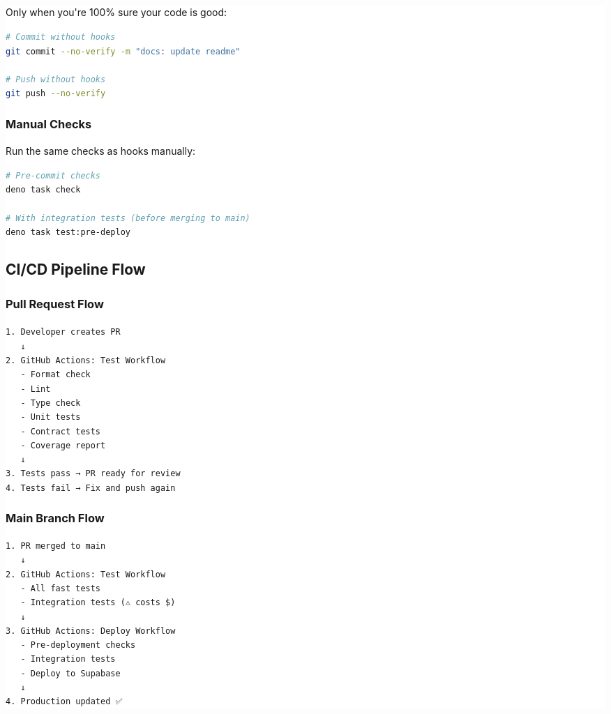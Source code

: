 Only when you're 100% sure your code is good:

```bash
# Commit without hooks
git commit --no-verify -m "docs: update readme"

# Push without hooks
git push --no-verify
```

### Manual Checks

Run the same checks as hooks manually:

```bash
# Pre-commit checks
deno task check

# With integration tests (before merging to main)
deno task test:pre-deploy
```

## CI/CD Pipeline Flow

### Pull Request Flow

```
1. Developer creates PR
   ↓
2. GitHub Actions: Test Workflow
   - Format check
   - Lint
   - Type check
   - Unit tests
   - Contract tests
   - Coverage report
   ↓
3. Tests pass → PR ready for review
4. Tests fail → Fix and push again
```

### Main Branch Flow

```
1. PR merged to main
   ↓
2. GitHub Actions: Test Workflow
   - All fast tests
   - Integration tests (⚠️ costs $)
   ↓
3. GitHub Actions: Deploy Workflow
   - Pre-deployment checks
   - Integration tests
   - Deploy to Supabase
   ↓
4. Production updated ✅
```
